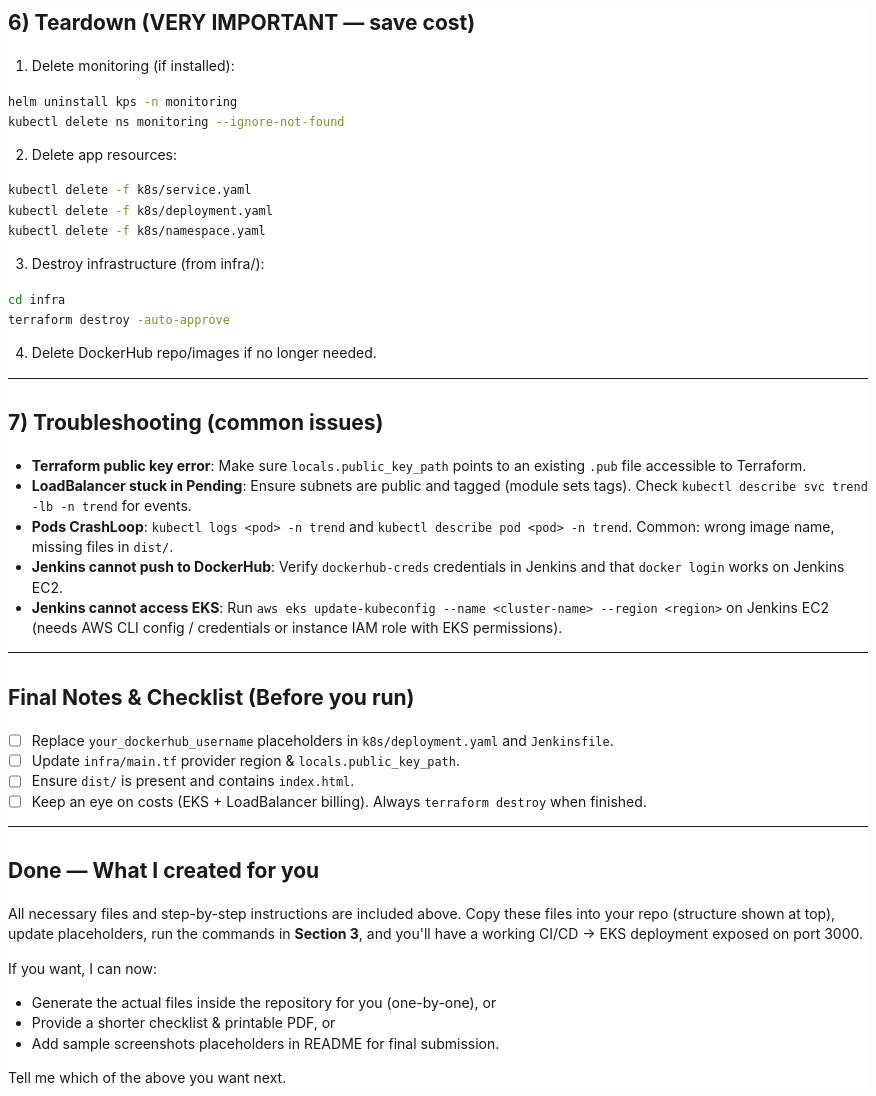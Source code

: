 
## 6) Teardown (VERY IMPORTANT — save cost)
1. Delete monitoring (if installed):
```bash
helm uninstall kps -n monitoring
kubectl delete ns monitoring --ignore-not-found
```
2. Delete app resources:
```bash
kubectl delete -f k8s/service.yaml
kubectl delete -f k8s/deployment.yaml
kubectl delete -f k8s/namespace.yaml
```
3. Destroy infrastructure (from infra/):
```bash
cd infra
terraform destroy -auto-approve
```
4. Delete DockerHub repo/images if no longer needed.

---

## 7) Troubleshooting (common issues)
- **Terraform public key error**: Make sure `locals.public_key_path` points to an existing `.pub` file accessible to Terraform.
- **LoadBalancer stuck in Pending**: Ensure subnets are public and tagged (module sets tags). Check `kubectl describe svc trend-lb -n trend` for events.
- **Pods CrashLoop**: `kubectl logs <pod> -n trend` and `kubectl describe pod <pod> -n trend`. Common: wrong image name, missing files in `dist/`.
- **Jenkins cannot push to DockerHub**: Verify `dockerhub-creds` credentials in Jenkins and that `docker login` works on Jenkins EC2.
- **Jenkins cannot access EKS**: Run `aws eks update-kubeconfig --name <cluster-name> --region <region>` on Jenkins EC2 (needs AWS CLI config / credentials or instance IAM role with EKS permissions).

---

## Final Notes & Checklist (Before you run)
- [ ] Replace `your_dockerhub_username` placeholders in `k8s/deployment.yaml` and `Jenkinsfile`.
- [ ] Update `infra/main.tf` provider region & `locals.public_key_path`.
- [ ] Ensure `dist/` is present and contains `index.html`.
- [ ] Keep an eye on costs (EKS + LoadBalancer billing). Always `terraform destroy` when finished.

---

## Done — What I created for you
All necessary files and step-by-step instructions are included above. Copy these files into your repo (structure shown at top), update placeholders, run the commands in **Section 3**, and you'll have a working CI/CD -> EKS deployment exposed on port 3000.

If you want, I can now:
- Generate the actual files inside the repository for you (one-by-one), or
- Provide a shorter checklist & printable PDF, or
- Add sample screenshots placeholders in README for final submission.

Tell me which of the above you want next.

